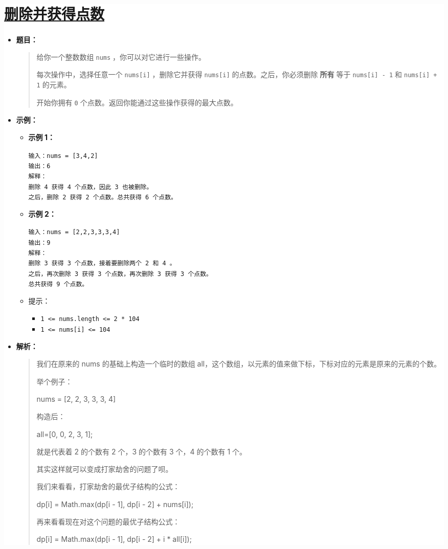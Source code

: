 
# [删除并获得点数](https://leetcode.cn/problems/delete-and-earn/)

* **题目：**

  >给你一个整数数组 `nums` ，你可以对它进行一些操作。
  >
  >每次操作中，选择任意一个 `nums[i]` ，删除它并获得 `nums[i]` 的点数。之后，你必须删除 **所有** 等于 `nums[i] - 1` 和 `nums[i] + 1` 的元素。
  >
  >开始你拥有 `0` 个点数。返回你能通过这些操作获得的最大点数。

* **示例：**

  * **示例 1：**

    ```
    输入：nums = [3,4,2]
    输出：6
    解释：
    删除 4 获得 4 个点数，因此 3 也被删除。
    之后，删除 2 获得 2 个点数。总共获得 6 个点数。
    ```

  * **示例 2：**

    ```
    输入：nums = [2,2,3,3,3,4]
    输出：9
    解释：
    删除 3 获得 3 个点数，接着要删除两个 2 和 4 。
    之后，再次删除 3 获得 3 个点数，再次删除 3 获得 3 个点数。
    总共获得 9 个点数。
    ```

  * 提示：

    * `1 <= nums.length <= 2 * 104`
    * `1 <= nums[i] <= 104`

* **解析：**

  >我们在原来的 nums 的基础上构造一个临时的数组 all，这个数组，以元素的值来做下标，下标对应的元素是原来的元素的个数。
  >
  >举个例子：
  >
  >nums = [2, 2, 3, 3, 3, 4]
  >
  >构造后：
  >
  >all=[0, 0, 2, 3, 1];
  >
  >就是代表着 2 的个数有 2 个，3 的个数有 3 个，4 的个数有 1 个。
  >
  >其实这样就可以变成打家劫舍的问题了呗。
  >
  >我们来看看，打家劫舍的最优子结构的公式：
  >
  >dp[i] = Math.max(dp[i - 1], dp[i - 2] + nums[i]);
  >
  >再来看看现在对这个问题的最优子结构公式：
  >
  >dp[i] = Math.max(dp[i - 1], dp[i - 2] + i * all[i]);
  >
